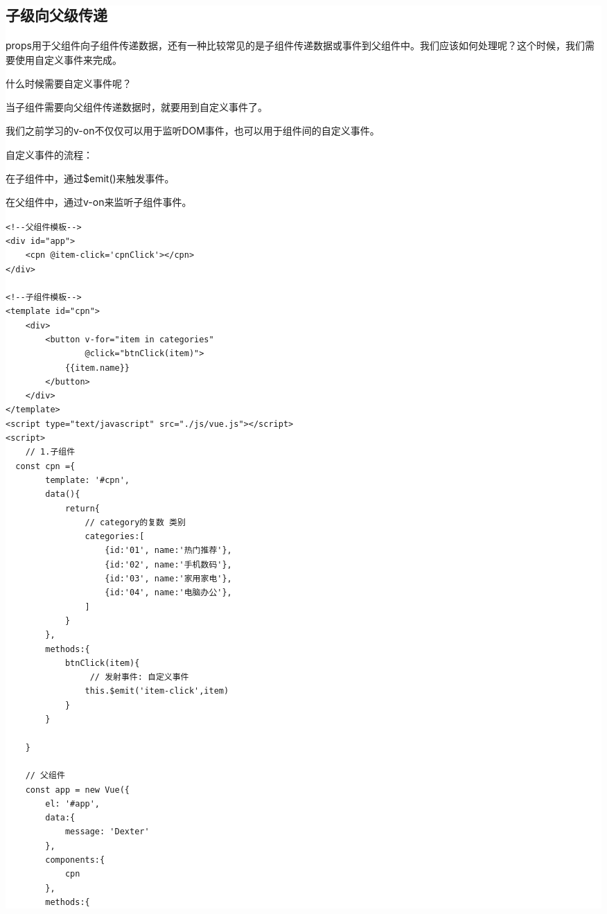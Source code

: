 ## 子级向父级传递

props用于父组件向子组件传递数据，还有一种比较常见的是子组件传递数据或事件到父组件中。我们应该如何处理呢？这个时候，我们需要使用自定义事件来完成。

什么时候需要自定义事件呢？

当子组件需要向父组件传递数据时，就要用到自定义事件了。

我们之前学习的v-on不仅仅可以用于监听DOM事件，也可以用于组件间的自定义事件。

自定义事件的流程：

在子组件中，通过$emit()来触发事件。

在父组件中，通过v-on来监听子组件事件。

```vue
<!--父组件模板-->
<div id="app">
	<cpn @item-click='cpnClick'></cpn>
</div>

<!--子组件模板-->
<template id="cpn">
	<div>
		<button v-for="item in categories"
				@click="btnClick(item)">
			{{item.name}}
		</button>
	</div>
</template>
<script type="text/javascript" src="./js/vue.js"></script>
<script>
	// 1.子组件
  const cpn ={
		template: '#cpn',
		data(){
			return{
				// category的复数 类别
				categories:[
					{id:'01', name:'热门推荐'},
					{id:'02', name:'手机数码'},
					{id:'03', name:'家用家电'},
					{id:'04', name:'电脑办公'},
				]
			}
		},
		methods:{
			btnClick(item){
				 // 发射事件: 自定义事件
				this.$emit('item-click',item)
			}
		}
		
	}
	
	// 父组件
	const app = new Vue({
		el: '#app',
		data:{
			message: 'Dexter'
		},
		components:{
			cpn
		},
		methods:{
```